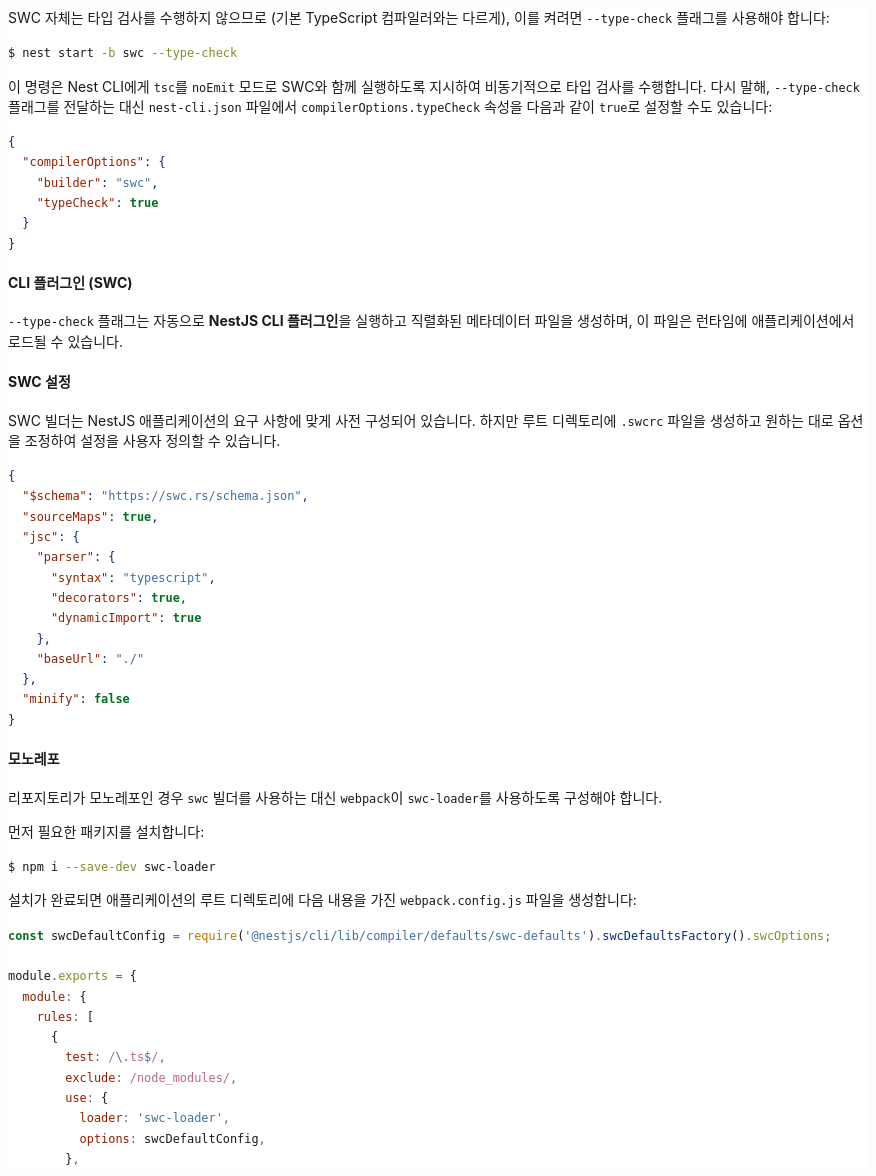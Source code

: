 SWC 자체는 타입 검사를 수행하지 않으므로 (기본 TypeScript 컴파일러와는 다르게), 이를 켜려면 `--type-check` 플래그를 사용해야 합니다:

```bash
$ nest start -b swc --type-check
```

이 명령은 Nest CLI에게 `tsc`를 `noEmit` 모드로 SWC와 함께 실행하도록 지시하여 비동기적으로 타입 검사를 수행합니다. 다시 말해, `--type-check` 플래그를 전달하는 대신 `nest-cli.json` 파일에서 `compilerOptions.typeCheck` 속성을 다음과 같이 `true`로 설정할 수도 있습니다:

```json
{
  "compilerOptions": {
    "builder": "swc",
    "typeCheck": true
  }
}
```

#### CLI 플러그인 (SWC)

`--type-check` 플래그는 자동으로 **NestJS CLI 플러그인**을 실행하고 직렬화된 메타데이터 파일을 생성하며, 이 파일은 런타임에 애플리케이션에서 로드될 수 있습니다.

#### SWC 설정

SWC 빌더는 NestJS 애플리케이션의 요구 사항에 맞게 사전 구성되어 있습니다. 하지만 루트 디렉토리에 `.swcrc` 파일을 생성하고 원하는 대로 옵션을 조정하여 설정을 사용자 정의할 수 있습니다.

```json
{
  "$schema": "https://swc.rs/schema.json",
  "sourceMaps": true,
  "jsc": {
    "parser": {
      "syntax": "typescript",
      "decorators": true,
      "dynamicImport": true
    },
    "baseUrl": "./"
  },
  "minify": false
}
```

#### 모노레포

리포지토리가 모노레포인 경우 `swc` 빌더를 사용하는 대신 `webpack`이 `swc-loader`를 사용하도록 구성해야 합니다.

먼저 필요한 패키지를 설치합니다:

```bash
$ npm i --save-dev swc-loader
```

설치가 완료되면 애플리케이션의 루트 디렉토리에 다음 내용을 가진 `webpack.config.js` 파일을 생성합니다:

```js
const swcDefaultConfig = require('@nestjs/cli/lib/compiler/defaults/swc-defaults').swcDefaultsFactory().swcOptions;

module.exports = {
  module: {
    rules: [
      {
        test: /\.ts$/,
        exclude: /node_modules/,
        use: {
          loader: 'swc-loader',
          options: swcDefaultConfig,
        },
```